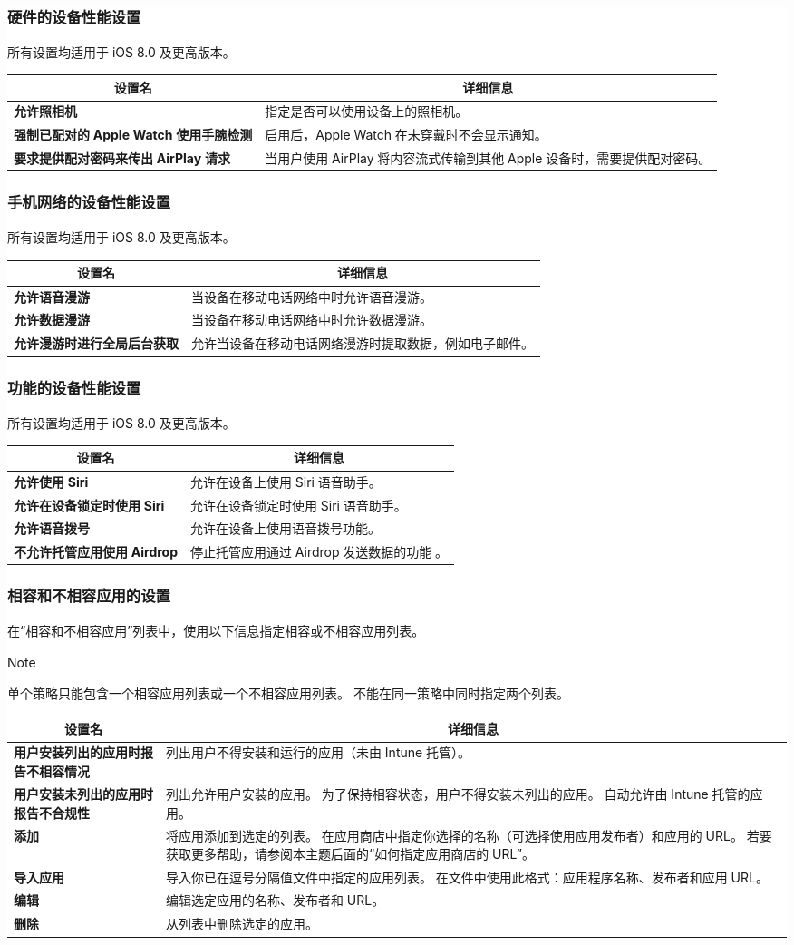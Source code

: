 
### <a name="device-capabilities-settings-for-hardware"></a>硬件的设备性能设置
所有设置均适用于 iOS 8.0 及更高版本。

|设置名|详细信息|
|----------------|-------|
|**允许照相机**|指定是否可以使用设备上的照相机。|
|**强制已配对的 Apple Watch 使用手腕检测**|启用后，Apple Watch 在未穿戴时不会显示通知。|
|**要求提供配对密码来传出 AirPlay 请求**|当用户使用 AirPlay 将内容流式传输到其他 Apple 设备时，需要提供配对密码。|

### <a name="device-capabilities-settings-for-cellular"></a>手机网络的设备性能设置
所有设置均适用于 iOS 8.0 及更高版本。

|设置名|详细信息|
|----------------|-------|
|**允许语音漫游**|当设备在移动电话网络中时允许语音漫游。|
|**允许数据漫游**|当设备在移动电话网络中时允许数据漫游。|
|**允许漫游时进行全局后台获取**|允许当设备在移动电话网络漫游时提取数据，例如电子邮件。|

### <a name="device-capabilities-settings-for-features"></a>功能的设备性能设置
所有设置均适用于 iOS 8.0 及更高版本。

|设置名|详细信息|
|----------------|-------|
|**允许使用 Siri**|允许在设备上使用 Siri 语音助手。|
|**允许在设备锁定时使用 Siri**|允许在设备锁定时使用 Siri 语音助手。|
|**允许语音拨号**|允许在设备上使用语音拨号功能。|
|**不允许托管应用使用 Airdrop**|停止托管应用通过 Airdrop 发送数据的功能 。|


### <a name="settings-for-compliant-and-noncompliant-apps"></a>相容和不相容应用的设置
在“相容和不相容应用”列表中，使用以下信息指定相容或不相容应用列表。

> [!NOTE]
> 单个策略只能包含一个相容应用列表或一个不相容应用列表。 不能在同一策略中同时指定两个列表。

|设置名|详细信息|
|----------------|--------------------|
|**用户安装列出的应用时报告不相容情况**|列出用户不得安装和运行的应用（未由 Intune 托管）。|
|**用户安装未列出的应用时报告不合规性**|列出允许用户安装的应用。 为了保持相容状态，用户不得安装未列出的应用。 自动允许由 Intune 托管的应用。|
|**添加**|将应用添加到选定的列表。 在应用商店中指定你选择的名称（可选择使用应用发布者）和应用的 URL。 若要获取更多帮助，请参阅本主题后面的“如何指定应用商店的 URL”。|
|**导入应用**|导入你已在逗号分隔值文件中指定的应用列表。 在文件中使用此格式：应用程序名称、发布者和应用 URL。|
|**编辑**|编辑选定应用的名称、发布者和 URL。|
|**删除**|从列表中删除选定的应用。|
